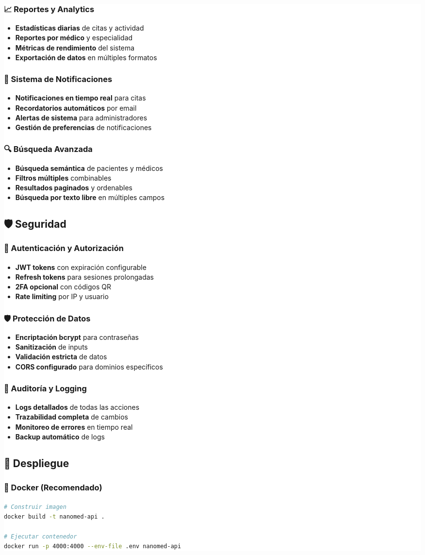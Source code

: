### 📈 Reportes y Analytics
- **Estadísticas diarias** de citas y actividad
- **Reportes por médico** y especialidad
- **Métricas de rendimiento** del sistema
- **Exportación de datos** en múltiples formatos

### 🔔 Sistema de Notificaciones
- **Notificaciones en tiempo real** para citas
- **Recordatorios automáticos** por email
- **Alertas de sistema** para administradores
- **Gestión de preferencias** de notificaciones

### 🔍 Búsqueda Avanzada
- **Búsqueda semántica** de pacientes y médicos
- **Filtros múltiples** combinables
- **Resultados paginados** y ordenables
- **Búsqueda por texto libre** en múltiples campos

## 🛡️ Seguridad

### 🔐 Autenticación y Autorización
- **JWT tokens** con expiración configurable
- **Refresh tokens** para sesiones prolongadas
- **2FA opcional** con códigos QR
- **Rate limiting** por IP y usuario

### 🛡️ Protección de Datos
- **Encriptación bcrypt** para contraseñas
- **Sanitización** de inputs
- **Validación estricta** de datos
- **CORS configurado** para dominios específicos

### 📝 Auditoría y Logging
- **Logs detallados** de todas las acciones
- **Trazabilidad completa** de cambios
- **Monitoreo de errores** en tiempo real
- **Backup automático** de logs

## 🚀 Despliegue

### 🐳 Docker (Recomendado)
```bash
# Construir imagen
docker build -t nanomed-api .

# Ejecutar contenedor
docker run -p 4000:4000 --env-file .env nanomed-api
```
